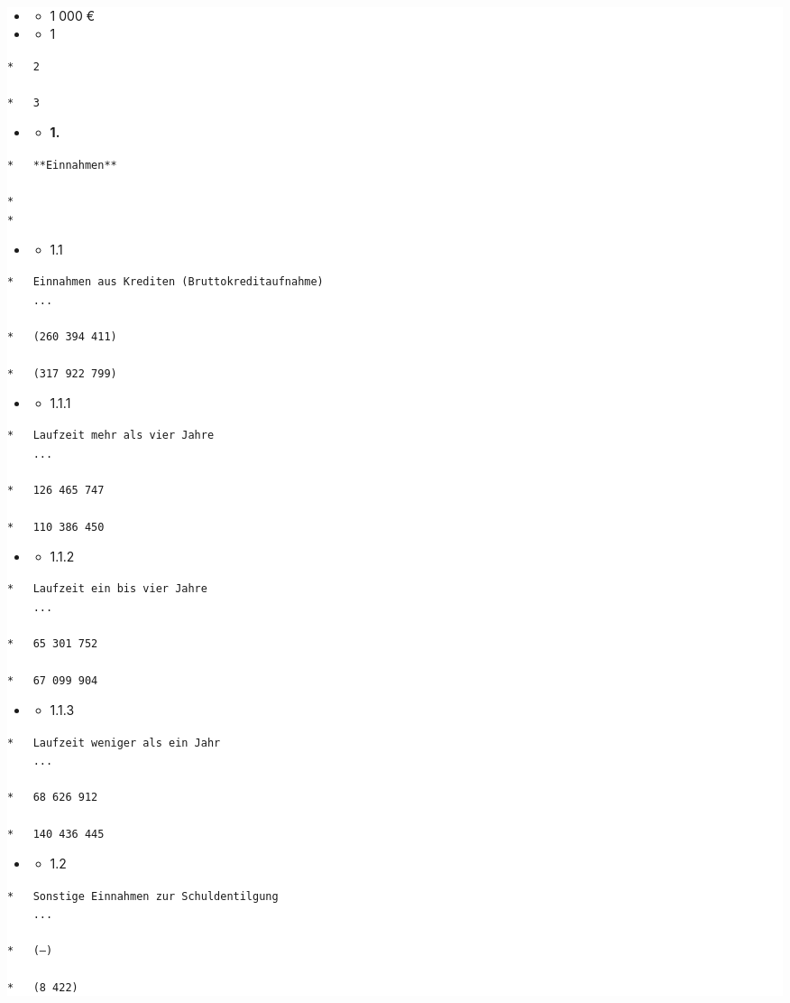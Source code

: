 
*    *   1 000 €


*    *   1

    *   2

    *   3


*    *   **1.**

    *   **Einnahmen**

    *
    *

*    *   1.1

    *   Einnahmen aus Krediten (Bruttokreditaufnahme)
        ...

    *   (260 394 411)

    *   (317 922 799)


*    *   1.1.1

    *   Laufzeit mehr als vier Jahre
        ...

    *   126 465 747

    *   110 386 450


*    *   1.1.2

    *   Laufzeit ein bis vier Jahre
        ...

    *   65 301 752

    *   67 099 904


*    *   1.1.3

    *   Laufzeit weniger als ein Jahr
        ...

    *   68 626 912

    *   140 436 445


*    *   1.2

    *   Sonstige Einnahmen zur Schuldentilgung
        ...

    *   (–)

    *   (8 422)

